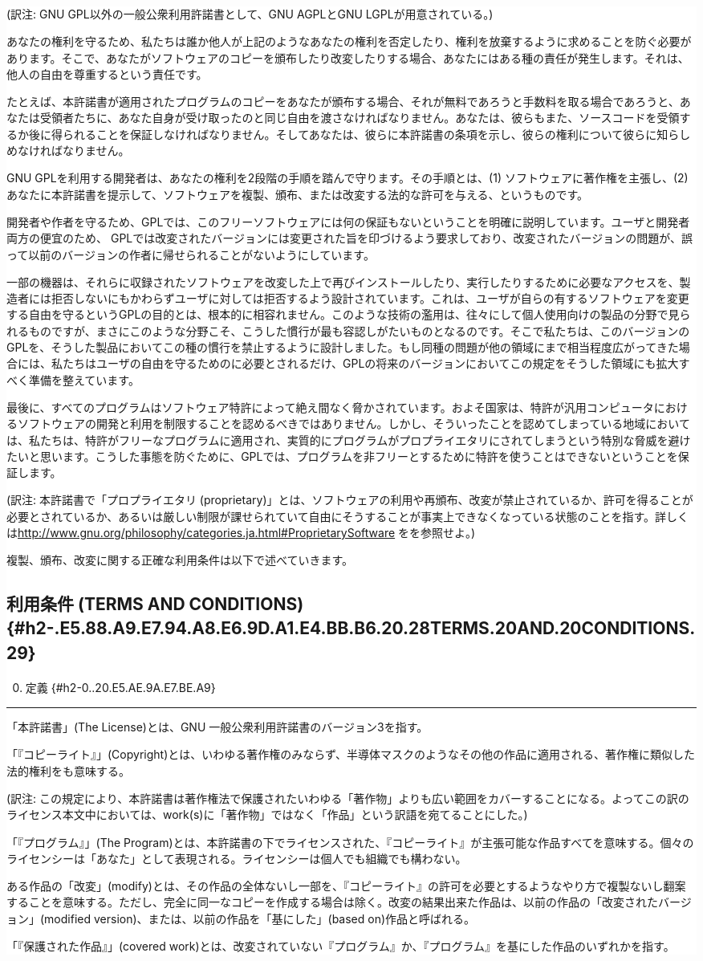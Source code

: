 (訳注: GNU GPL以外の一般公衆利用許諾書として、GNU AGPLとGNU
LGPLが用意されている。)

あなたの権利を守るため、私たちは誰か他人が上記のようなあなたの権利を否定したり、権利を放棄するように求めることを防ぐ必要があります。そこで、あなたがソフトウェアのコピーを頒布したり改変したりする場合、あなたにはある種の責任が発生します。それは、他人の自由を尊重するという責任です。

たとえば、本許諾書が適用されたプログラムのコピーをあなたが頒布する場合、それが無料であろうと手数料を取る場合であろうと、あなたは受領者たちに、あなた自身が受け取ったのと同じ自由を渡さなければなりません。あなたは、彼らもまた、ソースコードを受領するか後に得られることを保証しなければなりません。そしてあなたは、彼らに本許諾書の条項を示し、彼らの権利について彼らに知らしめなければなりません。

GNU
GPLを利用する開発者は、あなたの権利を2段階の手順を踏んで守ります。その手順とは、(1)
ソフトウェアに著作権を主張し、(2)
あなたに本許諾書を提示して、ソフトウェアを複製、頒布、または改変する法的な許可を与える、というものです。

開発者や作者を守るため、GPLでは、このフリーソフトウェアには何の保証もないということを明確に説明しています。ユーザと開発者両方の便宜のため、
GPLでは改変されたバージョンには変更された旨を印づけるよう要求しており、改変されたバージョンの問題が、誤って以前のバージョンの作者に帰せられることがないようにしています。

一部の機器は、それらに収録されたソフトウェアを改変した上で再びインストールしたり、実行したりするために必要なアクセスを、製造者には拒否しないにもかわらずユーザに対しては拒否するよう設計されています。これは、ユーザが自らの有するソフトウェアを変更する自由を守るというGPLの目的とは、根本的に相容れません。このような技術の濫用は、往々にして個人使用向けの製品の分野で見られるものですが、まさにこのような分野こそ、こうした慣行が最も容認しがたいものとなるのです。そこで私たちは、このバージョンのGPLを、そうした製品においてこの種の慣行を禁止するように設計しました。もし同種の問題が他の領域にまで相当程度広がってきた場合には、私たちはユーザの自由を守るためのに必要とされるだけ、GPLの将来のバージョンにおいてこの規定をそうした領域にも拡大すべく準備を整えています。

最後に、すべてのプログラムはソフトウェア特許によって絶え間なく脅かされています。およそ国家は、特許が汎用コンピュータにおけるソフトウェアの開発と利用を制限することを認めるべきではありません。しかし、そういったことを認めてしまっている地域においては、私たちは、特許がフリーなプログラムに適用され、実質的にプログラムがプロプライエタリにされてしまうという特別な脅威を避けたいと思います。こうした事態を防ぐために、GPLでは、プログラムを非フリーとするために特許を使うことはできないということを保証します。

(訳注: 本許諾書で「プロプライエタリ
(proprietary)」とは、ソフトウェアの利用や再頒布、改変が禁止されているか、許可を得ることが必要とされているか、あるいは厳しい制限が課せられていて自由にそうすることが事実上できなくなっている状態のことを指す。詳しくは<http://www.gnu.org/philosophy/categories.ja.html#ProprietarySoftware>
をを参照せよ。)

複製、頒布、改変に関する正確な利用条件は以下で述べていきます。

利用条件 (TERMS AND CONDITIONS) {#h2-.E5.88.A9.E7.94.A8.E6.9D.A1.E4.BB.B6.20.28TERMS.20AND.20CONDITIONS.29}
-------------------------------

0. 定義 {#h2-0..20.E5.AE.9A.E7.BE.A9}
-------

「本許諾書」(The License)とは、GNU
一般公衆利用許諾書のバージョン3を指す。

「『コピーライト』」(Copyright)とは、いわゆる著作権のみならず、半導体マスクのようなその他の作品に適用される、著作権に類似した法的権利をも意味する。

(訳注:
この規定により、本許諾書は著作権法で保護されたいわゆる「著作物」よりも広い範囲をカバーすることになる。よってこの訳のライセンス本文中においては、work(s)に「著作物」ではなく「作品」という訳語を宛てることにした。)

「『プログラム』」(The
Program)とは、本許諾書の下でライセンスされた、『コピーライト』が主張可能な作品すべてを意味する。個々のライセンシーは「あなた」として表現される。ライセンシーは個人でも組織でも構わない。

ある作品の「改変」(modify)とは、その作品の全体ないし一部を、『コピーライト』の許可を必要とするようなやり方で複製ないし翻案することを意味する。ただし、完全に同一なコピーを作成する場合は除く。改変の結果出来た作品は、以前の作品の「改変されたバージョン」(modified
version)、または、以前の作品を「基にした」(based on)作品と呼ばれる。

「『保護された作品』」(covered
work)とは、改変されていない『プログラム』か、『プログラム』を基にした作品のいずれかを指す。
